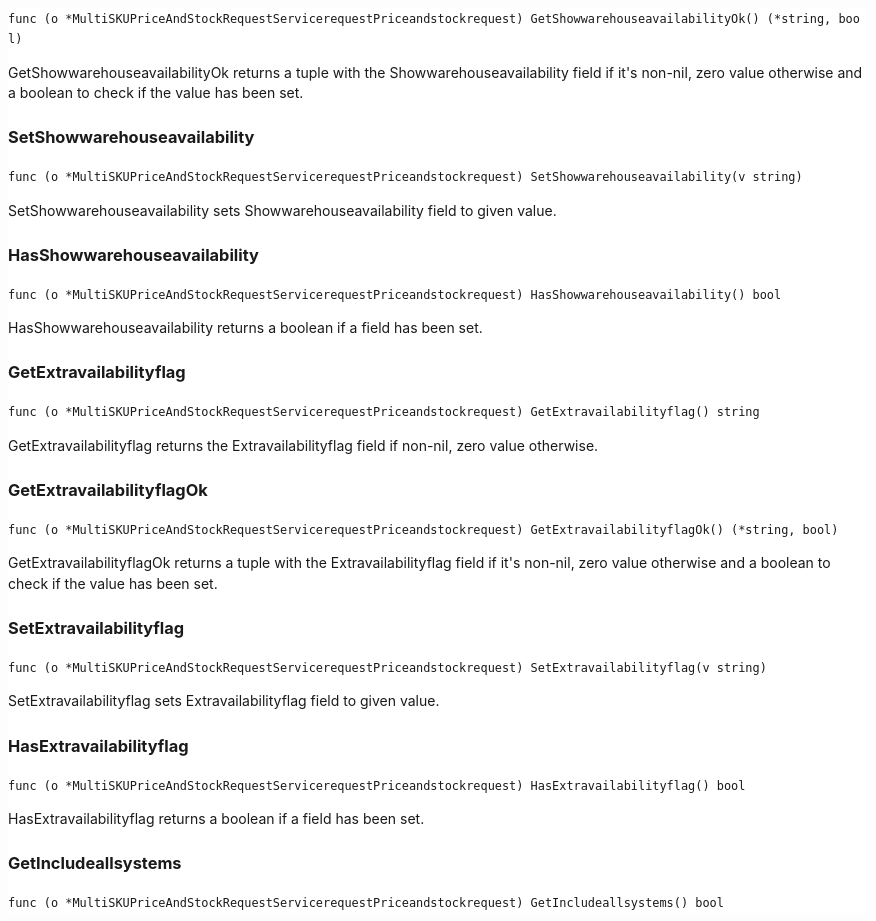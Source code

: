`func (o *MultiSKUPriceAndStockRequestServicerequestPriceandstockrequest) GetShowwarehouseavailabilityOk() (*string, bool)`

GetShowwarehouseavailabilityOk returns a tuple with the Showwarehouseavailability field if it's non-nil, zero value otherwise
and a boolean to check if the value has been set.

### SetShowwarehouseavailability

`func (o *MultiSKUPriceAndStockRequestServicerequestPriceandstockrequest) SetShowwarehouseavailability(v string)`

SetShowwarehouseavailability sets Showwarehouseavailability field to given value.

### HasShowwarehouseavailability

`func (o *MultiSKUPriceAndStockRequestServicerequestPriceandstockrequest) HasShowwarehouseavailability() bool`

HasShowwarehouseavailability returns a boolean if a field has been set.

### GetExtravailabilityflag

`func (o *MultiSKUPriceAndStockRequestServicerequestPriceandstockrequest) GetExtravailabilityflag() string`

GetExtravailabilityflag returns the Extravailabilityflag field if non-nil, zero value otherwise.

### GetExtravailabilityflagOk

`func (o *MultiSKUPriceAndStockRequestServicerequestPriceandstockrequest) GetExtravailabilityflagOk() (*string, bool)`

GetExtravailabilityflagOk returns a tuple with the Extravailabilityflag field if it's non-nil, zero value otherwise
and a boolean to check if the value has been set.

### SetExtravailabilityflag

`func (o *MultiSKUPriceAndStockRequestServicerequestPriceandstockrequest) SetExtravailabilityflag(v string)`

SetExtravailabilityflag sets Extravailabilityflag field to given value.

### HasExtravailabilityflag

`func (o *MultiSKUPriceAndStockRequestServicerequestPriceandstockrequest) HasExtravailabilityflag() bool`

HasExtravailabilityflag returns a boolean if a field has been set.

### GetIncludeallsystems

`func (o *MultiSKUPriceAndStockRequestServicerequestPriceandstockrequest) GetIncludeallsystems() bool`
